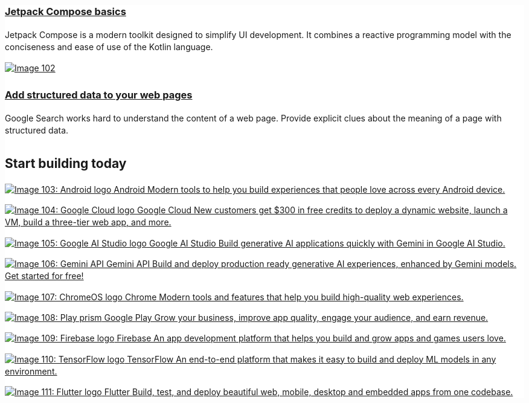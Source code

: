 ### [Jetpack Compose basics](https://developer.android.com/codelabs/jetpack-compose-basics)

Jetpack Compose is a modern toolkit designed to simplify UI development. It combines a reactive programming model with the conciseness and ease of use of the Kotlin language.

[![Image 102](https://developers.google.com/static/devcenter/icons/icon-codelabs.svg)](https://codelabs.developers.google.com/codelabs/structured-data)

### [Add structured data to your web pages](https://codelabs.developers.google.com/codelabs/structured-data)

Google Search works hard to understand the content of a web page. Provide explicit clues about the meaning of a page with structured data.

Start building today
--------------------

[![Image 103: Android logo](https://developers.google.com/static/site-assets/images/products/android-logo.png) Android Modern tools to help you build experiences that people love across every Android device.](https://developer.android.com/)

[![Image 104: Google Cloud logo](https://www.gstatic.com/images/branding/product/2x/google_cloud_64dp.png) Google Cloud New customers get $300 in free credits to deploy a dynamic website, launch a VM, build a three-tier web app, and more.](https://console.cloud.google.com/freetrial?redirectPath=/products/solutions/catalog&utm_source=developers.google.com&utm_medium=et&utm_campaign=FY24-Q1-DGC-HP-Google-Cloud-card)

[![Image 105: Google AI Studio logo](https://developers.google.com/static/focus/images/ai-studio-icon.png) Google AI Studio Build generative AI applications quickly with Gemini in Google AI Studio.](https://aistudio.google.com/app/prompts/new_chat/?utm_source=gfd&utm_medium=referral&utm_campaign=home_garden&utm_content=)

[![Image 106: Gemini API](https://developers.google.com/static/focus/images/gemini-icon.png) Gemini API Build and deploy production ready generative AI experiences, enhanced by Gemini models. Get started for free!](https://ai.google.dev/gemini-api/docs?utm_source=gfd&utm_medium=referral&utm_campaign=ai_logo_garden&utm_content=)

[![Image 107: ChromeOS logo](https://developers.google.com/static/homepage-assets/images/chromeos-logo.svg) Chrome Modern tools and features that help you build high-quality web experiences.](https://developer.chrome.com/)

[![Image 108: Play prism](https://www.gstatic.com/images/branding/product/2x/play_prism_64dp.png) Google Play Grow your business, improve app quality, engage your audience, and earn revenue.](https://developer.android.com/distribute)

[![Image 109: Firebase logo](https://www.gstatic.com/devrel-devsite/prod/v7b55e5943f9ab80a0423ff6653c19f56a0e5266641f85a6a76aee662b0157d18/firebase/images/icon.svg) Firebase An app development platform that helps you build and grow apps and games users love.](https://firebase.google.com/)

[![Image 110: TensorFlow logo](https://developers.google.com/static/site-assets/images/products/tensorflow-logo-196.png) TensorFlow An end-to-end platform that makes it easy to build and deploy ML models in any environment.](https://www.tensorflow.org/)

[![Image 111: Flutter logo](https://www.gstatic.com/images/branding/product/2x/flutter_64dp.png) Flutter Build, test, and deploy beautiful web, mobile, desktop and embedded apps from one codebase.](https://flutter.dev/)
